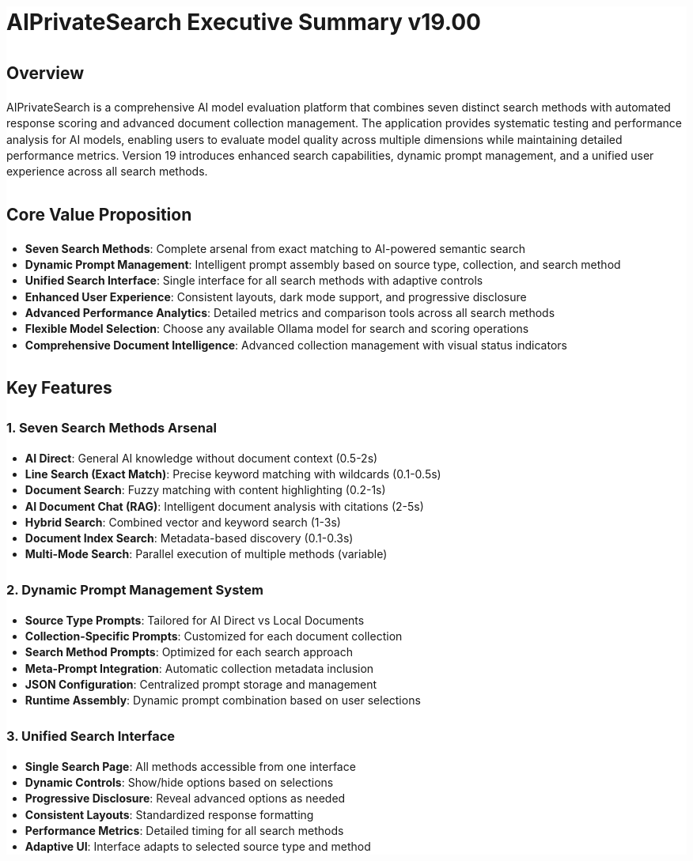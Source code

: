 # AIPrivateSearch Executive Summary v19.00

## Overview

AIPrivateSearch is a comprehensive AI model evaluation platform that combines seven distinct search methods with automated response scoring and advanced document collection management. The application provides systematic testing and performance analysis for AI models, enabling users to evaluate model quality across multiple dimensions while maintaining detailed performance metrics. Version 19 introduces enhanced search capabilities, dynamic prompt management, and a unified user experience across all search methods.

## Core Value Proposition

- **Seven Search Methods**: Complete arsenal from exact matching to AI-powered semantic search
- **Dynamic Prompt Management**: Intelligent prompt assembly based on source type, collection, and search method
- **Unified Search Interface**: Single interface for all search methods with adaptive controls
- **Enhanced User Experience**: Consistent layouts, dark mode support, and progressive disclosure
- **Advanced Performance Analytics**: Detailed metrics and comparison tools across all search methods
- **Flexible Model Selection**: Choose any available Ollama model for search and scoring operations
- **Comprehensive Document Intelligence**: Advanced collection management with visual status indicators

## Key Features

### 1. Seven Search Methods Arsenal
- **AI Direct**: General AI knowledge without document context (0.5-2s)
- **Line Search (Exact Match)**: Precise keyword matching with wildcards (0.1-0.5s)
- **Document Search**: Fuzzy matching with content highlighting (0.2-1s)
- **AI Document Chat (RAG)**: Intelligent document analysis with citations (2-5s)
- **Hybrid Search**: Combined vector and keyword search (1-3s)
- **Document Index Search**: Metadata-based discovery (0.1-0.3s)
- **Multi-Mode Search**: Parallel execution of multiple methods (variable)

### 2. Dynamic Prompt Management System
- **Source Type Prompts**: Tailored for AI Direct vs Local Documents
- **Collection-Specific Prompts**: Customized for each document collection
- **Search Method Prompts**: Optimized for each search approach
- **Meta-Prompt Integration**: Automatic collection metadata inclusion
- **JSON Configuration**: Centralized prompt storage and management
- **Runtime Assembly**: Dynamic prompt combination based on user selections

### 3. Unified Search Interface
- **Single Search Page**: All methods accessible from one interface
- **Dynamic Controls**: Show/hide options based on selections
- **Progressive Disclosure**: Reveal advanced options as needed
- **Consistent Layouts**: Standardized response formatting
- **Performance Metrics**: Detailed timing for all search methods
- **Adaptive UI**: Interface adapts to selected source type and method
